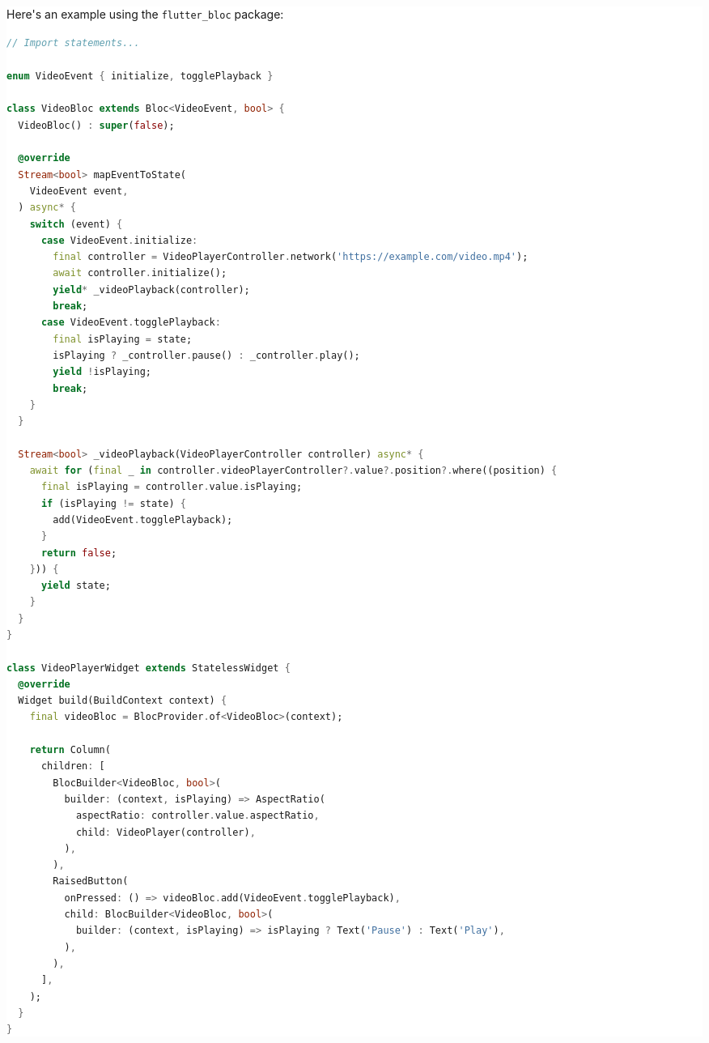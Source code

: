 Here's an example using the `flutter_bloc` package:

```dart
// Import statements...

enum VideoEvent { initialize, togglePlayback }

class VideoBloc extends Bloc<VideoEvent, bool> {
  VideoBloc() : super(false);

  @override
  Stream<bool> mapEventToState(
    VideoEvent event,
  ) async* {
    switch (event) {
      case VideoEvent.initialize:
        final controller = VideoPlayerController.network('https://example.com/video.mp4');
        await controller.initialize();
        yield* _videoPlayback(controller);
        break;
      case VideoEvent.togglePlayback:
        final isPlaying = state;
        isPlaying ? _controller.pause() : _controller.play();
        yield !isPlaying;
        break;
    }
  }
  
  Stream<bool> _videoPlayback(VideoPlayerController controller) async* {
    await for (final _ in controller.videoPlayerController?.value?.position?.where((position) {
      final isPlaying = controller.value.isPlaying;
      if (isPlaying != state) {
        add(VideoEvent.togglePlayback);
      }
      return false;
    })) {
      yield state;
    }
  }
}

class VideoPlayerWidget extends StatelessWidget {
  @override
  Widget build(BuildContext context) {
    final videoBloc = BlocProvider.of<VideoBloc>(context);

    return Column(
      children: [
        BlocBuilder<VideoBloc, bool>(
          builder: (context, isPlaying) => AspectRatio(
            aspectRatio: controller.value.aspectRatio,
            child: VideoPlayer(controller),
          ),
        ),
        RaisedButton(
          onPressed: () => videoBloc.add(VideoEvent.togglePlayback),
          child: BlocBuilder<VideoBloc, bool>(
            builder: (context, isPlaying) => isPlaying ? Text('Pause') : Text('Play'),
          ),
        ),
      ],
    );
  }
}
```
